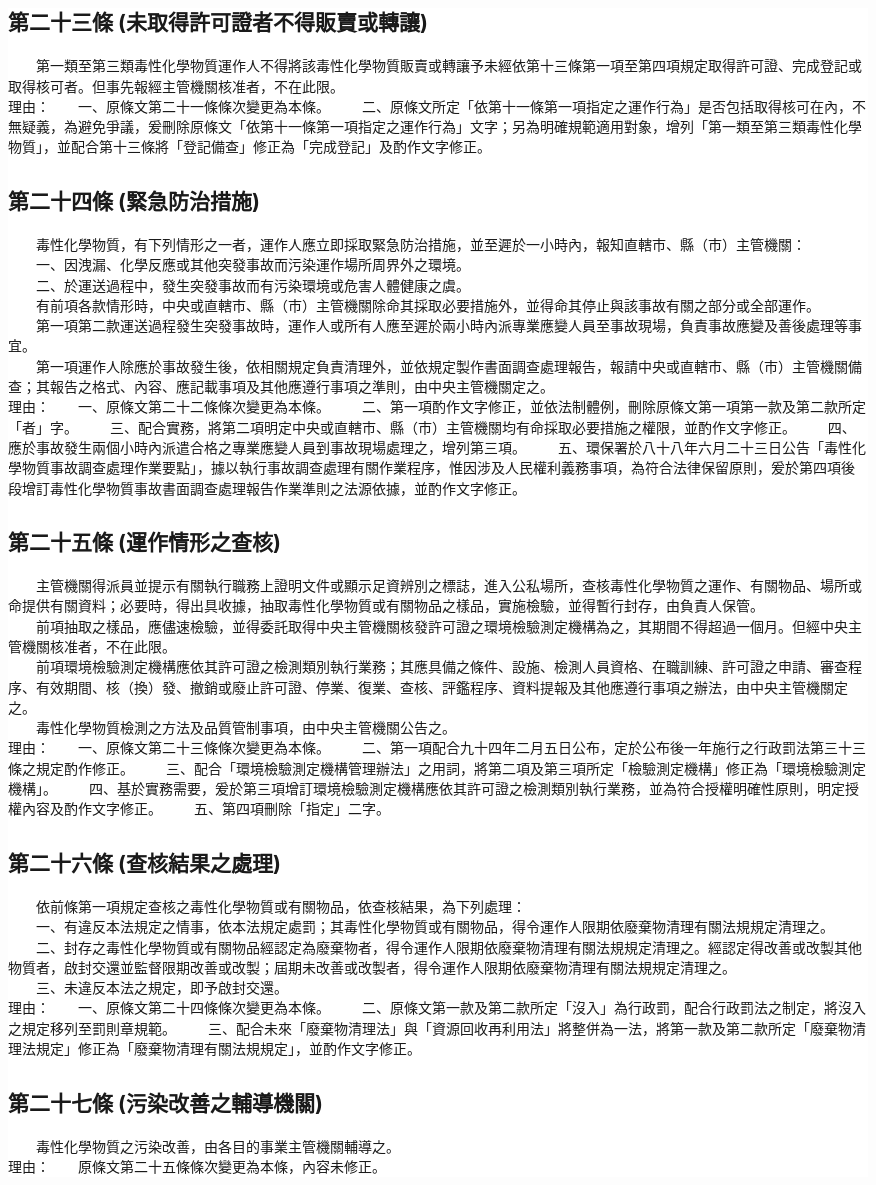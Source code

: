 第二十三條 (未取得許可證者不得販賣或轉讓)
-----------------------------------------
　　第一類至第三類毒性化學物質運作人不得將該毒性化學物質販賣或轉讓予未經依第十三條第一項至第四項規定取得許可證、完成登記或取得核可者。但事先報經主管機關核准者，不在此限。  
理由：　　一、原條文第二十一條條次變更為本條。
　　二、原條文所定「依第十一條第一項指定之運作行為」是否包括取得核可在內，不無疑義，為避免爭議，爰刪除原條文「依第十一條第一項指定之運作行為」文字；另為明確規範適用對象，增列「第一類至第三類毒性化學物質」，並配合第十三條將「登記備查」修正為「完成登記」及酌作文字修正。

第二十四條 (緊急防治措施)
-------------------------
　　毒性化學物質，有下列情形之一者，運作人應立即採取緊急防治措施，並至遲於一小時內，報知直轄市、縣（市）主管機關：  
　　一、因洩漏、化學反應或其他突發事故而污染運作場所周界外之環境。  
　　二、於運送過程中，發生突發事故而有污染環境或危害人體健康之虞。  
　　有前項各款情形時，中央或直轄市、縣（市）主管機關除命其採取必要措施外，並得命其停止與該事故有關之部分或全部運作。  
　　第一項第二款運送過程發生突發事故時，運作人或所有人應至遲於兩小時內派專業應變人員至事故現場，負責事故應變及善後處理等事宜。  
　　第一項運作人除應於事故發生後，依相關規定負責清理外，並依規定製作書面調查處理報告，報請中央或直轄市、縣（市）主管機關備查；其報告之格式、內容、應記載事項及其他應遵行事項之準則，由中央主管機關定之。  
理由：　　一、原條文第二十二條條次變更為本條。
　　二、第一項酌作文字修正，並依法制體例，刪除原條文第一項第一款及第二款所定「者」字。
　　三、配合實務，將第二項明定中央或直轄市、縣（市）主管機關均有命採取必要措施之權限，並酌作文字修正。
　　四、應於事故發生兩個小時內派遣合格之專業應變人員到事故現場處理之，增列第三項。
　　五、環保署於八十八年六月二十三日公告「毒性化學物質事故調查處理作業要點」，據以執行事故調查處理有關作業程序，惟因涉及人民權利義務事項，為符合法律保留原則，爰於第四項後段增訂毒性化學物質事故書面調查處理報告作業準則之法源依據，並酌作文字修正。

第二十五條 (運作情形之查核)
---------------------------
　　主管機關得派員並提示有關執行職務上證明文件或顯示足資辨別之標誌，進入公私場所，查核毒性化學物質之運作、有關物品、場所或命提供有關資料；必要時，得出具收據，抽取毒性化學物質或有關物品之樣品，實施檢驗，並得暫行封存，由負責人保管。  
　　前項抽取之樣品，應儘速檢驗，並得委託取得中央主管機關核發許可證之環境檢驗測定機構為之，其期間不得超過一個月。但經中央主管機關核准者，不在此限。  
　　前項環境檢驗測定機構應依其許可證之檢測類別執行業務；其應具備之條件、設施、檢測人員資格、在職訓練、許可證之申請、審查程序、有效期間、核（換）發、撤銷或廢止許可證、停業、復業、查核、評鑑程序、資料提報及其他應遵行事項之辦法，由中央主管機關定之。  
　　毒性化學物質檢測之方法及品質管制事項，由中央主管機關公告之。  
理由：　　一、原條文第二十三條條次變更為本條。
　　二、第一項配合九十四年二月五日公布，定於公布後一年施行之行政罰法第三十三條之規定酌作修正。
　　三、配合「環境檢驗測定機構管理辦法」之用詞，將第二項及第三項所定「檢驗測定機構」修正為「環境檢驗測定機構」。
　　四、基於實務需要，爰於第三項增訂環境檢驗測定機構應依其許可證之檢測類別執行業務，並為符合授權明確性原則，明定授權內容及酌作文字修正。
　　五、第四項刪除「指定」二字。

第二十六條 (查核結果之處理)
---------------------------
　　依前條第一項規定查核之毒性化學物質或有關物品，依查核結果，為下列處理：  
　　一、有違反本法規定之情事，依本法規定處罰；其毒性化學物質或有關物品，得令運作人限期依廢棄物清理有關法規規定清理之。  
　　二、封存之毒性化學物質或有關物品經認定為廢棄物者，得令運作人限期依廢棄物清理有關法規規定清理之。經認定得改善或改製其他物質者，啟封交還並監督限期改善或改製；屆期未改善或改製者，得令運作人限期依廢棄物清理有關法規規定清理之。  
　　三、未違反本法之規定，即予啟封交還。  
理由：　　一、原條文第二十四條條次變更為本條。
　　二、原條文第一款及第二款所定「沒入」為行政罰，配合行政罰法之制定，將沒入之規定移列至罰則章規範。
　　三、配合未來「廢棄物清理法」與「資源回收再利用法」將整併為一法，將第一款及第二款所定「廢棄物清理法規定」修正為「廢棄物清理有關法規規定」，並酌作文字修正。

第二十七條 (污染改善之輔導機關)
-------------------------------
　　毒性化學物質之污染改善，由各目的事業主管機關輔導之。  
理由：　　原條文第二十五條條次變更為本條，內容未修正。
